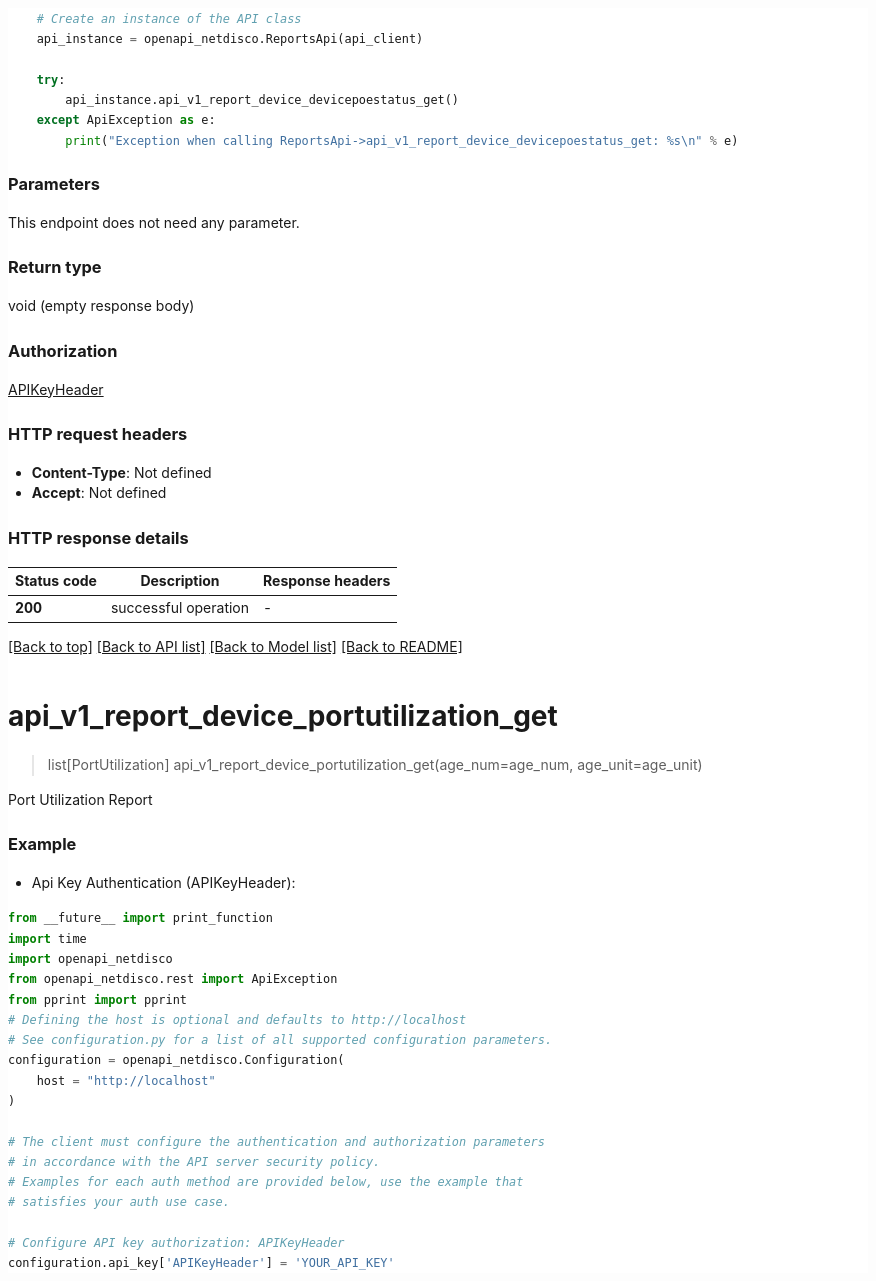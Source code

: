 ```python
    # Create an instance of the API class
    api_instance = openapi_netdisco.ReportsApi(api_client)
    
    try:
        api_instance.api_v1_report_device_devicepoestatus_get()
    except ApiException as e:
        print("Exception when calling ReportsApi->api_v1_report_device_devicepoestatus_get: %s\n" % e)
```

### Parameters
This endpoint does not need any parameter.

### Return type

void (empty response body)

### Authorization

[APIKeyHeader](../README.md#APIKeyHeader)

### HTTP request headers

 - **Content-Type**: Not defined
 - **Accept**: Not defined

### HTTP response details
| Status code | Description | Response headers |
|-------------|-------------|------------------|
**200** | successful operation |  -  |

[[Back to top]](#) [[Back to API list]](../README.md#documentation-for-api-endpoints) [[Back to Model list]](../README.md#documentation-for-models) [[Back to README]](../README.md)

# **api_v1_report_device_portutilization_get**
> list[PortUtilization] api_v1_report_device_portutilization_get(age_num=age_num, age_unit=age_unit)



Port Utilization Report

### Example

* Api Key Authentication (APIKeyHeader):
```python
from __future__ import print_function
import time
import openapi_netdisco
from openapi_netdisco.rest import ApiException
from pprint import pprint
# Defining the host is optional and defaults to http://localhost
# See configuration.py for a list of all supported configuration parameters.
configuration = openapi_netdisco.Configuration(
    host = "http://localhost"
)

# The client must configure the authentication and authorization parameters
# in accordance with the API server security policy.
# Examples for each auth method are provided below, use the example that
# satisfies your auth use case.

# Configure API key authorization: APIKeyHeader
configuration.api_key['APIKeyHeader'] = 'YOUR_API_KEY'
```